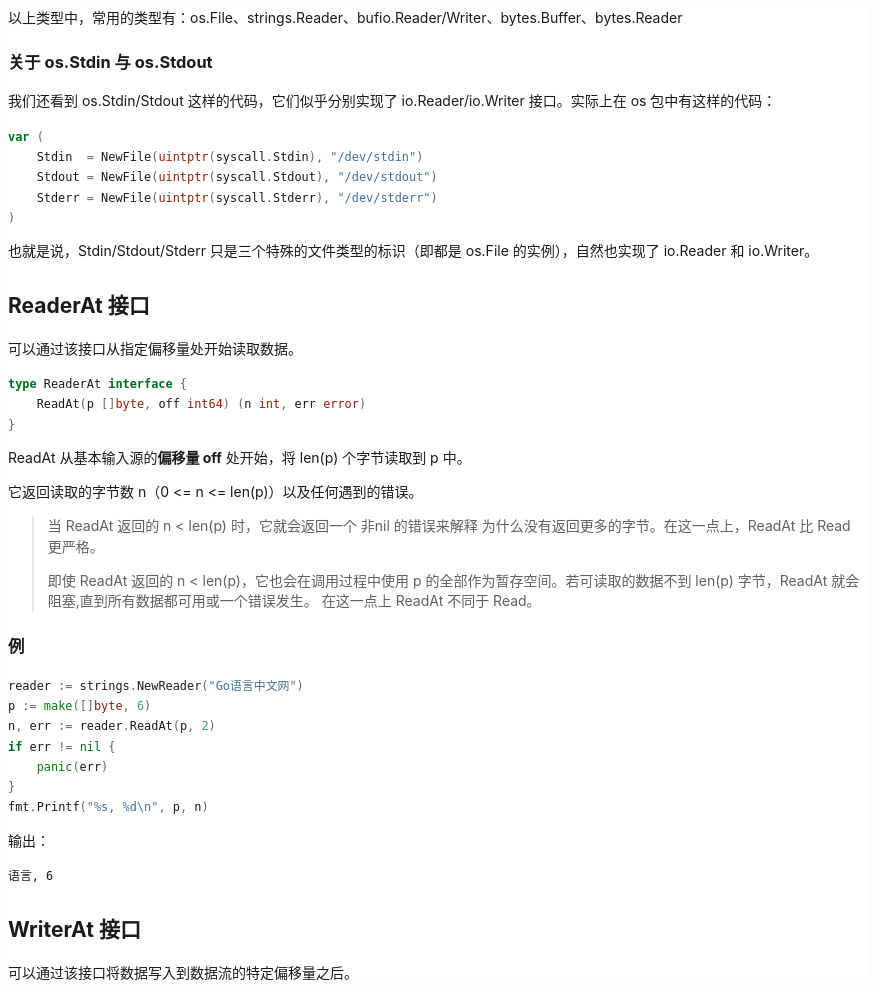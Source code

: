 以上类型中，常用的类型有：os.File、strings.Reader、bufio.Reader/Writer、bytes.Buffer、bytes.Reader

### 关于 os.Stdin 与 os.Stdout

我们还看到 os.Stdin/Stdout 这样的代码，它们似乎分别实现了 io.Reader/io.Writer 接口。实际上在 os 包中有这样的代码：

```go
var (
    Stdin  = NewFile(uintptr(syscall.Stdin), "/dev/stdin")
    Stdout = NewFile(uintptr(syscall.Stdout), "/dev/stdout")
    Stderr = NewFile(uintptr(syscall.Stderr), "/dev/stderr")
)
```

也就是说，Stdin/Stdout/Stderr 只是三个特殊的文件类型的标识（即都是 os.File 的实例），自然也实现了 io.Reader 和 io.Writer。

## ReaderAt 接口

可以通过该接口从指定偏移量处开始读取数据。

```go
type ReaderAt interface {
    ReadAt(p []byte, off int64) (n int, err error)
}
```

ReadAt 从基本输入源的**偏移量 off** 处开始，将 len(p) 个字节读取到 p 中。

它返回读取的字节数 n（0 <= n <= len(p)）以及任何遇到的错误。

> 当 ReadAt 返回的 n < len(p) 时，它就会返回一个 非nil 的错误来解释 为什么没有返回更多的字节。在这一点上，ReadAt 比 Read 更严格。
>
> 即使 ReadAt 返回的 n < len(p)，它也会在调用过程中使用 p 的全部作为暂存空间。若可读取的数据不到 len(p) 字节，ReadAt 就会阻塞,直到所有数据都可用或一个错误发生。 在这一点上 ReadAt 不同于 Read。

### 例

```go
reader := strings.NewReader("Go语言中文网")
p := make([]byte, 6)
n, err := reader.ReadAt(p, 2)
if err != nil {
    panic(err)
}
fmt.Printf("%s, %d\n", p, n)
```

输出：

```
语言, 6
```

## WriterAt 接口

可以通过该接口将数据写入到数据流的特定偏移量之后。

